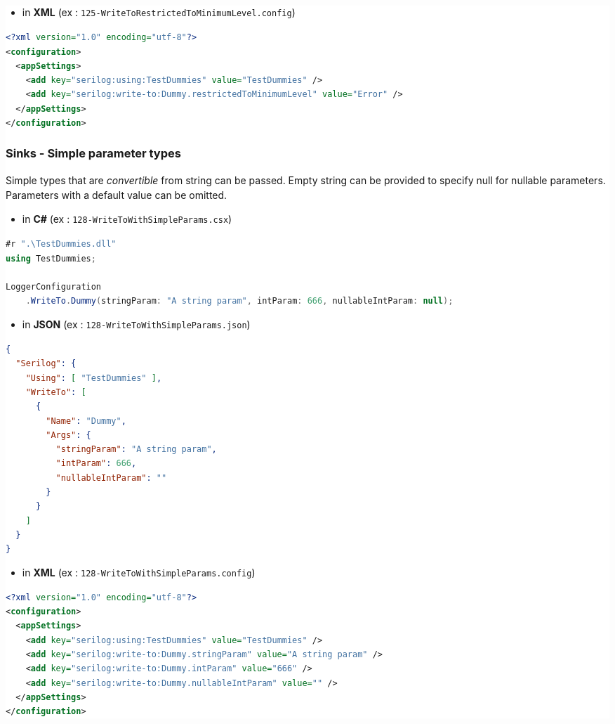 
- in **XML** (ex : `125-WriteToRestrictedToMinimumLevel.config`)

```xml
<?xml version="1.0" encoding="utf-8"?>
<configuration>
  <appSettings>
    <add key="serilog:using:TestDummies" value="TestDummies" />
    <add key="serilog:write-to:Dummy.restrictedToMinimumLevel" value="Error" />
  </appSettings>
</configuration>
```


### Sinks - Simple parameter types
Simple types that are *convertible* from string can be passed. Empty string can be provided to specify null for nullable parameters. Parameters with a default value can be omitted.


- in **C#** (ex : `128-WriteToWithSimpleParams.csx`)

```csharp
#r ".\TestDummies.dll"
using TestDummies;

LoggerConfiguration
    .WriteTo.Dummy(stringParam: "A string param", intParam: 666, nullableIntParam: null);
```


- in **JSON** (ex : `128-WriteToWithSimpleParams.json`)

```json
{
  "Serilog": {
    "Using": [ "TestDummies" ],
    "WriteTo": [
      {
        "Name": "Dummy",
        "Args": {
          "stringParam": "A string param",
          "intParam": 666,
          "nullableIntParam": ""
        }
      }
    ]
  }
}
```


- in **XML** (ex : `128-WriteToWithSimpleParams.config`)

```xml
<?xml version="1.0" encoding="utf-8"?>
<configuration>
  <appSettings>
    <add key="serilog:using:TestDummies" value="TestDummies" />
    <add key="serilog:write-to:Dummy.stringParam" value="A string param" />
    <add key="serilog:write-to:Dummy.intParam" value="666" />
    <add key="serilog:write-to:Dummy.nullableIntParam" value="" />
  </appSettings>
</configuration>
```
